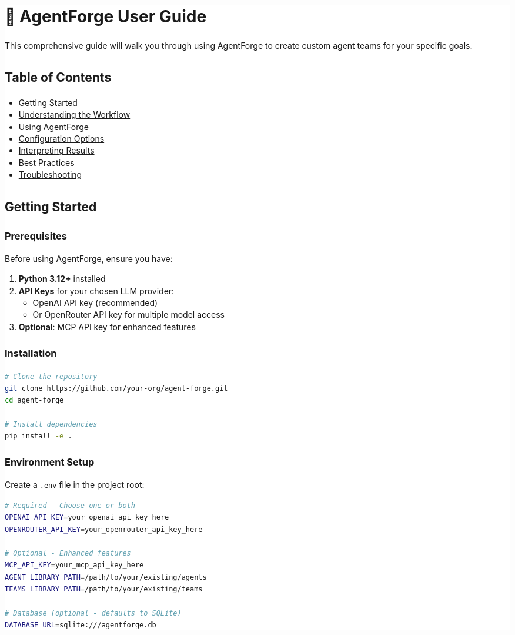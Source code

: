 # 📖 AgentForge User Guide

This comprehensive guide will walk you through using AgentForge to create custom agent teams for your specific goals.

## Table of Contents

- [Getting Started](#getting-started)
- [Understanding the Workflow](#understanding-the-workflow)
- [Using AgentForge](#using-agentforge)
- [Configuration Options](#configuration-options)
- [Interpreting Results](#interpreting-results)
- [Best Practices](#best-practices)
- [Troubleshooting](#troubleshooting)

## Getting Started

### Prerequisites

Before using AgentForge, ensure you have:

1. **Python 3.12+** installed
2. **API Keys** for your chosen LLM provider:
   - OpenAI API key (recommended)
   - Or OpenRouter API key for multiple model access
3. **Optional**: MCP API key for enhanced features

### Installation

```bash
# Clone the repository
git clone https://github.com/your-org/agent-forge.git
cd agent-forge

# Install dependencies
pip install -e .
```

### Environment Setup

Create a `.env` file in the project root:

```bash
# Required - Choose one or both
OPENAI_API_KEY=your_openai_api_key_here
OPENROUTER_API_KEY=your_openrouter_api_key_here

# Optional - Enhanced features
MCP_API_KEY=your_mcp_api_key_here
AGENT_LIBRARY_PATH=/path/to/your/existing/agents
TEAMS_LIBRARY_PATH=/path/to/your/existing/teams

# Database (optional - defaults to SQLite)
DATABASE_URL=sqlite:///agentforge.db
```
